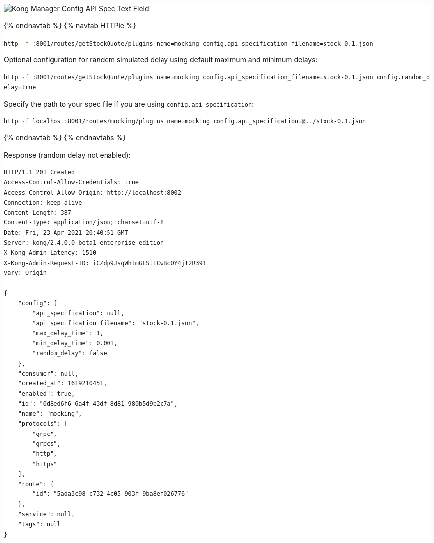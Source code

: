 ![Kong Manager Config API Spec Text Field](/assets/images/docs/dev-portal/km-config-api-spec-txt-fld.png)

{% endnavtab %}
{% navtab HTTPie %}

```bash
http -f :8001/routes/getStockQuote/plugins name=mocking config.api_specification_filename=stock-0.1.json
```

Optional configuration for random simulated delay using default maximum and minimum delays:

```bash
http -f :8001/routes/getStockQuote/plugins name=mocking config.api_specification_filename=stock-0.1.json config.random_delay=true
```

Specify the path to your spec file if you are using `config.api_specification`:

```bash
http -f localhost:8001/routes/mocking/plugins name=mocking config.api_specification=@../stock-0.1.json
```

{% endnavtab %}
{% endnavtabs %}

Response (random delay not enabled):

```
HTTP/1.1 201 Created
Access-Control-Allow-Credentials: true
Access-Control-Allow-Origin: http://localhost:8002
Connection: keep-alive
Content-Length: 387
Content-Type: application/json; charset=utf-8
Date: Fri, 23 Apr 2021 20:40:51 GMT
Server: kong/2.4.0.0-beta1-enterprise-edition
X-Kong-Admin-Latency: 1510
X-Kong-Admin-Request-ID: iCZdp9JsqWhtmGLStICwBcOY4jT2R391
vary: Origin

{
    "config": {
        "api_specification": null,
        "api_specification_filename": "stock-0.1.json",
        "max_delay_time": 1,
        "min_delay_time": 0.001,
        "random_delay": false
    },
    "consumer": null,
    "created_at": 1619210451,
    "enabled": true,
    "id": "0d8ed6f6-6a4f-43df-8d81-980b5d9b2c7a",
    "name": "mocking",
    "protocols": [
        "grpc",
        "grpcs",
        "http",
        "https"
    ],
    "route": {
        "id": "5ada3c98-c732-4c05-903f-9ba8ef026776"
    },
    "service": null,
    "tags": null
}
```
